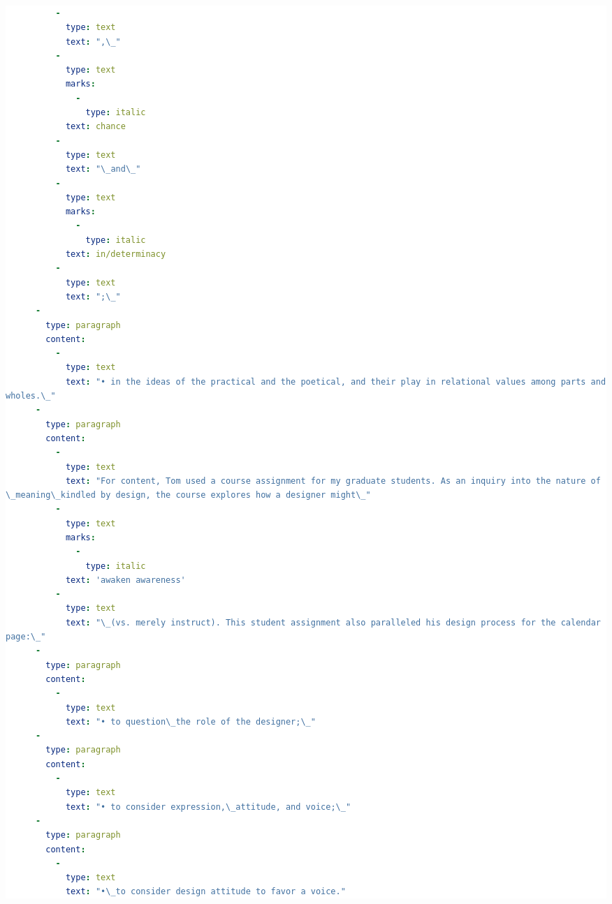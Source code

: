 ```yaml
          -
            type: text
            text: ",\_"
          -
            type: text
            marks:
              -
                type: italic
            text: chance
          -
            type: text
            text: "\_and\_"
          -
            type: text
            marks:
              -
                type: italic
            text: in/determinacy
          -
            type: text
            text: ";\_"
      -
        type: paragraph
        content:
          -
            type: text
            text: "• in the ideas of the practical and the poetical, and their play in relational values among parts and wholes.\_"
      -
        type: paragraph
        content:
          -
            type: text
            text: "For content, Tom used a course assignment for my graduate students. As an inquiry into the nature of\_meaning\_kindled by design, the course explores how a designer might\_"
          -
            type: text
            marks:
              -
                type: italic
            text: 'awaken awareness'
          -
            type: text
            text: "\_(vs. merely instruct). This student assignment also paralleled his design process for the calendar page:\_"
      -
        type: paragraph
        content:
          -
            type: text
            text: "• to question\_the role of the designer;\_"
      -
        type: paragraph
        content:
          -
            type: text
            text: "• to consider expression,\_attitude, and voice;\_"
      -
        type: paragraph
        content:
          -
            type: text
            text: "•\_to consider design attitude to favor a voice."
```